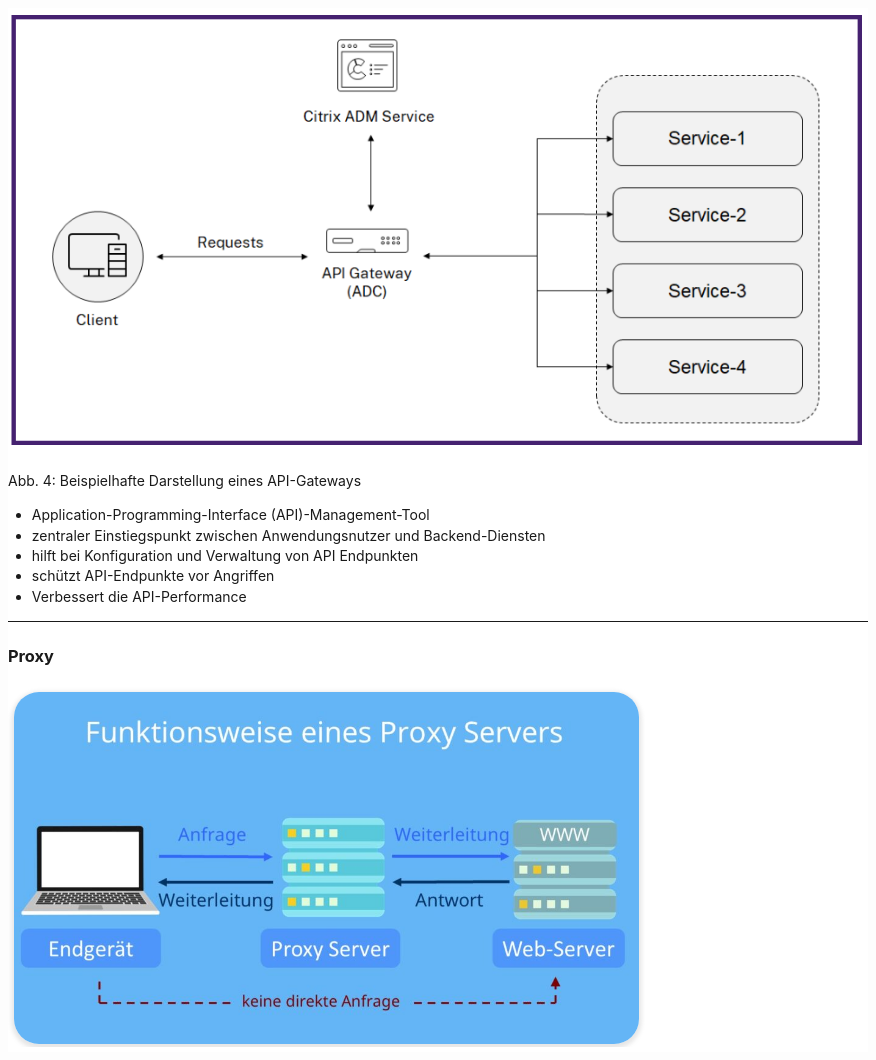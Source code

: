 ![:scale 70%](media/api-gateway.png)

Abb. 4: Beispielhafte Darstellung eines API-Gateways

- Application-Programming-Interface (API)-Management-Tool
- zentraler Einstiegspunkt zwischen Anwendungsnutzer und Backend-Diensten
- hilft bei Konfiguration und Verwaltung von API Endpunkten
- schützt API-Endpunkte vor Angriffen
- Verbessert die API-Performance

---

### Proxy

![:scale 80%](media/proxy.png)
